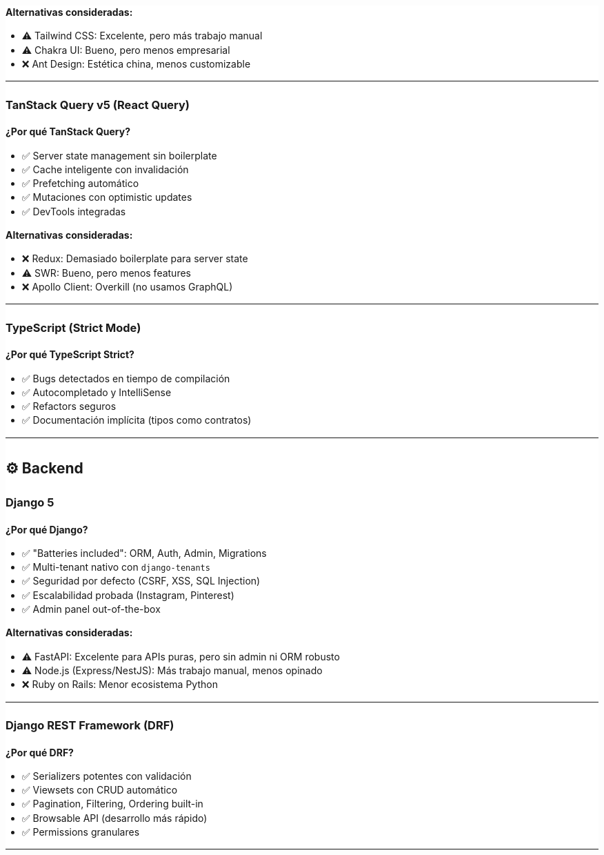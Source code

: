 **Alternativas consideradas:**
- ⚠️ Tailwind CSS: Excelente, pero más trabajo manual
- ⚠️ Chakra UI: Bueno, pero menos empresarial
- ❌ Ant Design: Estética china, menos customizable

---

### TanStack Query v5 (React Query)
**¿Por qué TanStack Query?**
- ✅ Server state management sin boilerplate
- ✅ Cache inteligente con invalidación
- ✅ Prefetching automático
- ✅ Mutaciones con optimistic updates
- ✅ DevTools integradas

**Alternativas consideradas:**
- ❌ Redux: Demasiado boilerplate para server state
- ⚠️ SWR: Bueno, pero menos features
- ❌ Apollo Client: Overkill (no usamos GraphQL)

---

### TypeScript (Strict Mode)
**¿Por qué TypeScript Strict?**
- ✅ Bugs detectados en tiempo de compilación
- ✅ Autocompletado y IntelliSense
- ✅ Refactors seguros
- ✅ Documentación implícita (tipos como contratos)

---

## ⚙️ Backend

### Django 5
**¿Por qué Django?**
- ✅ "Batteries included": ORM, Auth, Admin, Migrations
- ✅ Multi-tenant nativo con `django-tenants`
- ✅ Seguridad por defecto (CSRF, XSS, SQL Injection)
- ✅ Escalabilidad probada (Instagram, Pinterest)
- ✅ Admin panel out-of-the-box

**Alternativas consideradas:**
- ⚠️ FastAPI: Excelente para APIs puras, pero sin admin ni ORM robusto
- ⚠️ Node.js (Express/NestJS): Más trabajo manual, menos opinado
- ❌ Ruby on Rails: Menor ecosistema Python

---

### Django REST Framework (DRF)
**¿Por qué DRF?**
- ✅ Serializers potentes con validación
- ✅ Viewsets con CRUD automático
- ✅ Pagination, Filtering, Ordering built-in
- ✅ Browsable API (desarrollo más rápido)
- ✅ Permissions granulares

---